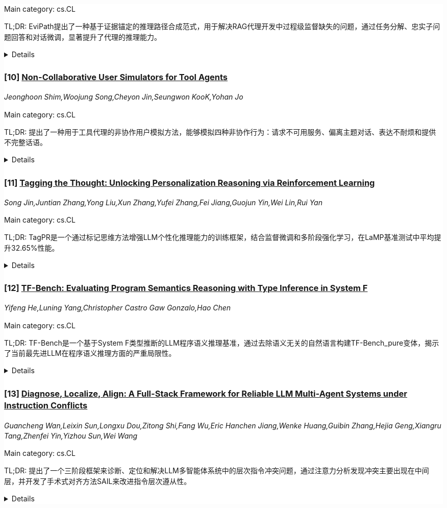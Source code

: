 Main category: cs.CL

TL;DR: EviPath提出了一种基于证据锚定的推理路径合成范式，用于解决RAG代理开发中过程级监督缺失的问题，通过任务分解、忠实子问题回答和对话微调，显著提升了代理的推理能力。


<details><summary>Details</summary></details>


### [10] [Non-Collaborative User Simulators for Tool Agents](https://arxiv.org/abs/2509.23124)
*Jeonghoon Shim,Woojung Song,Cheyon Jin,Seungwon KooK,Yohan Jo*

Main category: cs.CL

TL;DR: 提出了一种用于工具代理的非协作用户模拟方法，能够模拟四种非协作行为：请求不可用服务、偏离主题对话、表达不耐烦和提供不完整话语。


<details><summary>Details</summary></details>


### [11] [Tagging the Thought: Unlocking Personalization Reasoning via Reinforcement Learning](https://arxiv.org/abs/2509.23140)
*Song Jin,Juntian Zhang,Yong Liu,Xun Zhang,Yufei Zhang,Fei Jiang,Guojun Yin,Wei Lin,Rui Yan*

Main category: cs.CL

TL;DR: TagPR是一个通过标记思维方法增强LLM个性化推理能力的训练框架，结合监督微调和多阶段强化学习，在LaMP基准测试中平均提升32.65%性能。


<details><summary>Details</summary></details>


### [12] [TF-Bench: Evaluating Program Semantics Reasoning with Type Inference in System F](https://arxiv.org/abs/2509.23686)
*Yifeng He,Luning Yang,Christopher Castro Gaw Gonzalo,Hao Chen*

Main category: cs.CL

TL;DR: TF-Bench是一个基于System F类型推断的LLM程序语义推理基准，通过去除语义无关的自然语言构建TF-Bench_pure变体，揭示了当前最先进LLM在程序语义推理方面的严重局限性。


<details><summary>Details</summary></details>


### [13] [Diagnose, Localize, Align: A Full-Stack Framework for Reliable LLM Multi-Agent Systems under Instruction Conflicts](https://arxiv.org/abs/2509.23188)
*Guancheng Wan,Leixin Sun,Longxu Dou,Zitong Shi,Fang Wu,Eric Hanchen Jiang,Wenke Huang,Guibin Zhang,Hejia Geng,Xiangru Tang,Zhenfei Yin,Yizhou Sun,Wei Wang*

Main category: cs.CL

TL;DR: 提出了一个三阶段框架来诊断、定位和解决LLM多智能体系统中的层次指令冲突问题，通过注意力分析发现冲突主要出现在中间层，并开发了手术式对齐方法SAIL来改进指令层次遵从性。


<details><summary>Details</summary></details>

